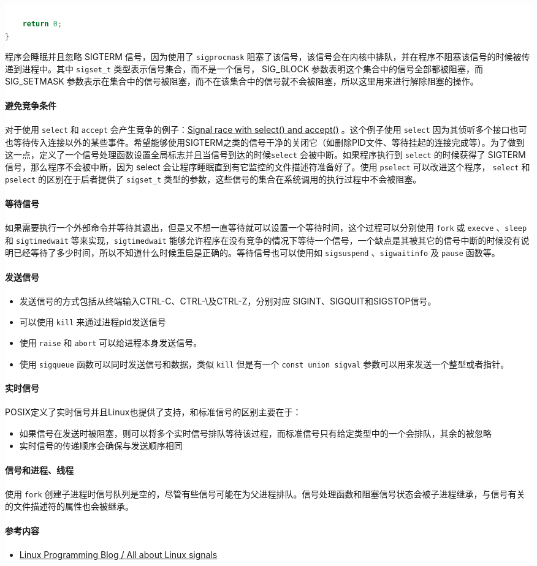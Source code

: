 ```c

	return 0;
}
```

程序会睡眠并且忽略 SIGTERM 信号，因为使用了 `sigprocmask` 阻塞了该信号，该信号会在内核中排队，并在程序不阻塞该信号的时候被传递到进程中。其中 `sigset_t` 类型表示信号集合，而不是一个信号， SIG_BLOCK 参数表明这个集合中的信号全部都被阻塞，而 SIG_SETMASK 参数表示在集合中的信号被阻塞，而不在该集合中的信号就不会被阻塞，所以这里用来进行解除阻塞的操作。

#### 避免竞争条件

对于使用 `select` 和 `accept` 会产生竞争的例子：[Signal race with select() and accept()](http://www.linuxprogrammingblog.com/code-examples/signal-race-select-accept) 。这个例子使用 `select` 因为其侦听多个接口也可也等待传入连接以外的某些事件。希望能够使用SIGTERM之类的信号干净的关闭它（如删除PID文件、等待挂起的连接完成等）。为了做到这一点，定义了一个信号处理函数设置全局标志并且当信号到达的时候`select` 会被中断。如果程序执行到 `select` 的时候获得了 SIGTERM 信号，那么程序不会被中断，因为 select 会让程序睡眠直到有它监控的文件描述符准备好了。使用 `pselect` 可以改进这个程序， `select` 和 `pselect` 的区别在于后者提供了 `sigset_t` 类型的参数，这些信号的集合在系统调用的执行过程中不会被阻塞。

#### 等待信号

如果需要执行一个外部命令并等待其退出，但是又不想一直等待就可以设置一个等待时间，这个过程可以分别使用 `fork` 或 `execve` 、`sleep` 和 `sigtimedwait` 等来实现，`sigtimedwait` 能够允许程序在没有竞争的情况下等待一个信号，一个缺点是其被其它的信号中断的时候没有说明已经等待了多少时间，所以不知道什么时候重启是正确的。等待信号也可以使用如 `sigsuspend` 、`sigwaitinfo` 及 `pause` 函数等。

#### 发送信号

* 发送信号的方式包括从终端输入CTRL-C、CTRL-\及CTRL-Z，分别对应 SIGINT、SIGQUIT和SIGSTOP信号。

* 可以使用 `kill` 来通过进程pid发送信号
* 使用 `raise` 和 `abort` 可以给进程本身发送信号。
* 使用 `sigqueue` 函数可以同时发送信号和数据，类似 `kill` 但是有一个 `const union sigval` 参数可以用来发送一个整型或者指针。

#### 实时信号

POSIX定义了实时信号并且Linux也提供了支持，和标准信号的区别主要在于：

* 如果信号在发送时被阻塞，则可以将多个实时信号排队等待该过程，而标准信号只有给定类型中的一个会排队，其余的被忽略
* 实时信号的传递顺序会确保与发送顺序相同

#### 信号和进程、线程

使用 `fork` 创建子进程时信号队列是空的，尽管有些信号可能在为父进程排队。信号处理函数和阻塞信号状态会被子进程继承，与信号有关的文件描述符的属性也会被继承。

#### 参考内容
* [Linux Programming Blog / All about Linux signals](http://www.linuxprogrammingblog.com/all-about-linux-signals?page=show)